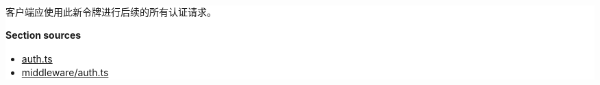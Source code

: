 客户端应使用此新令牌进行后续的所有认证请求。

**Section sources**
- [auth.ts](file://server/src/routes/auth.ts#L50-L57)
- [middleware/auth.ts](file://server/src/middleware/auth.ts#L20-L30)